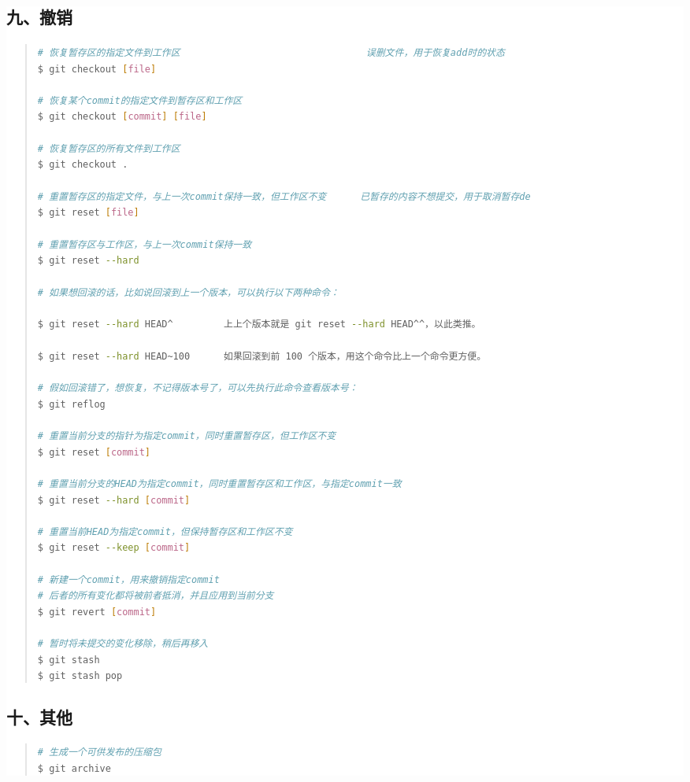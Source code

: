 ## 九、撤销

> ```bash
> # 恢复暂存区的指定文件到工作区                                 误删文件，用于恢复add时的状态
> $ git checkout [file]
> 
> # 恢复某个commit的指定文件到暂存区和工作区
> $ git checkout [commit] [file]
> 
> # 恢复暂存区的所有文件到工作区
> $ git checkout .
> 
> # 重置暂存区的指定文件，与上一次commit保持一致，但工作区不变      已暂存的内容不想提交，用于取消暂存de
> $ git reset [file]
> 
> # 重置暂存区与工作区，与上一次commit保持一致
> $ git reset --hard
> 
> # 如果想回滚的话，比如说回滚到上一个版本，可以执行以下两种命令：
> 
> $ git reset --hard HEAD^         上上个版本就是 git reset --hard HEAD^^，以此类推。
> 
> $ git reset --hard HEAD~100      如果回滚到前 100 个版本，用这个命令比上一个命令更方便。
> 
> # 假如回滚错了，想恢复，不记得版本号了，可以先执行此命令查看版本号：
> $ git reflog
> 
> # 重置当前分支的指针为指定commit，同时重置暂存区，但工作区不变
> $ git reset [commit]
> 
> # 重置当前分支的HEAD为指定commit，同时重置暂存区和工作区，与指定commit一致
> $ git reset --hard [commit]
> 
> # 重置当前HEAD为指定commit，但保持暂存区和工作区不变
> $ git reset --keep [commit]
> 
> # 新建一个commit，用来撤销指定commit
> # 后者的所有变化都将被前者抵消，并且应用到当前分支
> $ git revert [commit]
> 
> # 暂时将未提交的变化移除，稍后再移入
> $ git stash
> $ git stash pop
> ```

## 十、其他

> ```bash
> # 生成一个可供发布的压缩包
> $ git archive
> ```
> 
